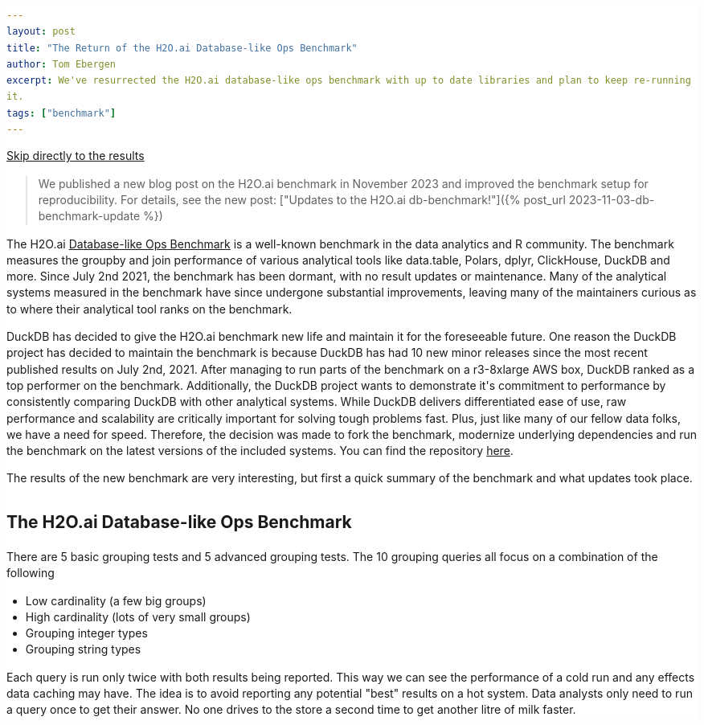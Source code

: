 ```yaml
---
layout: post
title: "The Return of the H2O.ai Database-like Ops Benchmark"
author: Tom Ebergen
excerpt: We've resurrected the H2O.ai database-like ops benchmark with up to date libraries and plan to keep re-running it.
tags: ["benchmark"]
---
```


[Skip directly to the results](#results)

> We published a new blog post on the H2O.ai benchmark in November 2023 and improved the benchmark setup for reproducibility.
> For details, see the new post: ["Updates to the H2O.ai db-benchmark!"]({% post_url 2023-11-03-db-benchmark-update %})

The H2O.ai [Database-like Ops Benchmark](https://h2oai.github.io/db-benchmark/) is a well-known benchmark in the data analytics and R community. The benchmark measures the groupby and join performance of various analytical tools like data.table, Polars, dplyr, ClickHouse, DuckDB and more. Since July 2nd 2021, the benchmark has been dormant, with no result updates or maintenance. Many of the analytical systems measured in the benchmark have since undergone substantial improvements, leaving many of the maintainers curious as to where their analytical tool ranks on the benchmark.

DuckDB has decided to give the H2O.ai benchmark new life and maintain it for the foreseeable future. One reason the DuckDB project has decided to maintain the benchmark is because DuckDB has had 10 new minor releases since the most recent published results on July 2nd, 2021. After managing to run parts of the benchmark on a r3-8xlarge AWS box, DuckDB ranked as a top performer on the benchmark. Additionally, the DuckDB project wants to demonstrate it's commitment to performance by consistently comparing DuckDB with other analytical systems. While DuckDB delivers differentiated ease of use, raw performance and scalability are critically important for solving tough problems fast. Plus, just like many of our fellow data folks, we have a need for speed. Therefore, the decision was made to fork the benchmark, modernize underlying dependencies and run the benchmark on the latest versions of the included systems. You can find the repository [here](https://github.com/duckdblabs/db-benchmark).

The results of the new benchmark are very interesting, but first a quick summary of the benchmark and what updates took place.

## The H2O.ai Database-like Ops Benchmark

There are 5 basic grouping tests and 5 advanced grouping tests. The 10 grouping queries all focus on a combination of the following

- Low cardinality (a few big groups)
- High cardinality (lots of very small groups)
- Grouping integer types
- Grouping string types

Each query is run only twice with both results being reported. This way we can see the performance of a cold run and any effects data caching may have. The idea is to avoid reporting any potential "best" results on a hot system. Data analysts only need to run a query once to get their answer. No one drives to the store a second time to get another litre of milk faster.
